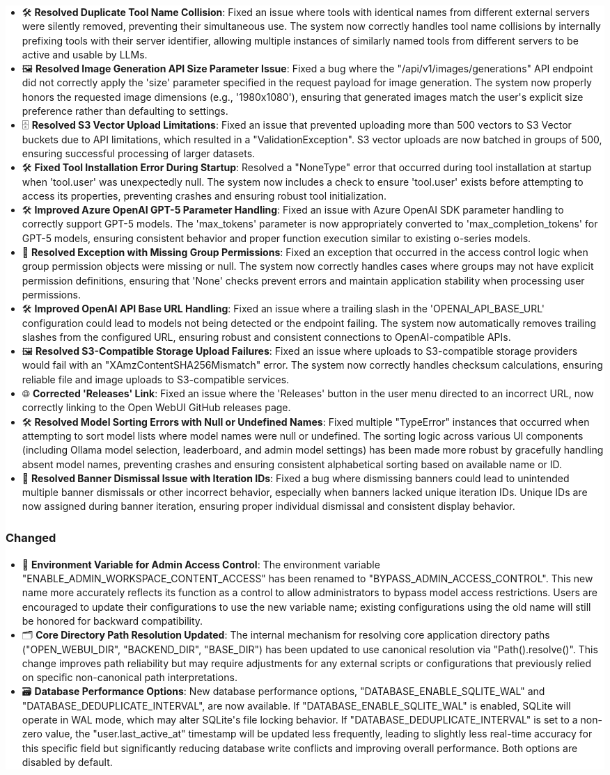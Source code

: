 - 🛠️ **Resolved Duplicate Tool Name Collision**: Fixed an issue where tools with identical names from different external servers were silently removed, preventing their simultaneous use. The system now correctly handles tool name collisions by internally prefixing tools with their server identifier, allowing multiple instances of similarly named tools from different servers to be active and usable by LLMs.
- 🖼️ **Resolved Image Generation API Size Parameter Issue**: Fixed a bug where the "/api/v1/images/generations" API endpoint did not correctly apply the 'size' parameter specified in the request payload for image generation. The system now properly honors the requested image dimensions (e.g., '1980x1080'), ensuring that generated images match the user's explicit size preference rather than defaulting to settings.
- 🗄️ **Resolved S3 Vector Upload Limitations**: Fixed an issue that prevented uploading more than 500 vectors to S3 Vector buckets due to API limitations, which resulted in a "ValidationException". S3 vector uploads are now batched in groups of 500, ensuring successful processing of larger datasets.
- 🛠️ **Fixed Tool Installation Error During Startup**: Resolved a "NoneType" error that occurred during tool installation at startup when 'tool.user' was unexpectedly null. The system now includes a check to ensure 'tool.user' exists before attempting to access its properties, preventing crashes and ensuring robust tool initialization.
- 🛠️ **Improved Azure OpenAI GPT-5 Parameter Handling**: Fixed an issue with Azure OpenAI SDK parameter handling to correctly support GPT-5 models. The 'max_tokens' parameter is now appropriately converted to 'max_completion_tokens' for GPT-5 models, ensuring consistent behavior and proper function execution similar to existing o-series models.
- 🐛 **Resolved Exception with Missing Group Permissions**: Fixed an exception that occurred in the access control logic when group permission objects were missing or null. The system now correctly handles cases where groups may not have explicit permission definitions, ensuring that 'None' checks prevent errors and maintain application stability when processing user permissions.
- 🛠️ **Improved OpenAI API Base URL Handling**: Fixed an issue where a trailing slash in the 'OPENAI_API_BASE_URL' configuration could lead to models not being detected or the endpoint failing. The system now automatically removes trailing slashes from the configured URL, ensuring robust and consistent connections to OpenAI-compatible APIs.
- 🖼️ **Resolved S3-Compatible Storage Upload Failures**: Fixed an issue where uploads to S3-compatible storage providers would fail with an "XAmzContentSHA256Mismatch" error. The system now correctly handles checksum calculations, ensuring reliable file and image uploads to S3-compatible services.
- 🌐 **Corrected 'Releases' Link**: Fixed an issue where the 'Releases' button in the user menu directed to an incorrect URL, now correctly linking to the Open WebUI GitHub releases page.
- 🛠️ **Resolved Model Sorting Errors with Null or Undefined Names**: Fixed multiple "TypeError" instances that occurred when attempting to sort model lists where model names were null or undefined. The sorting logic across various UI components (including Ollama model selection, leaderboard, and admin model settings) has been made more robust by gracefully handling absent model names, preventing crashes and ensuring consistent alphabetical sorting based on available name or ID.
- 🎨 **Resolved Banner Dismissal Issue with Iteration IDs**: Fixed a bug where dismissing banners could lead to unintended multiple banner dismissals or other incorrect behavior, especially when banners lacked unique iteration IDs. Unique IDs are now assigned during banner iteration, ensuring proper individual dismissal and consistent display behavior.

### Changed

- 🛂 **Environment Variable for Admin Access Control**: The environment variable "ENABLE_ADMIN_WORKSPACE_CONTENT_ACCESS" has been renamed to "BYPASS_ADMIN_ACCESS_CONTROL". This new name more accurately reflects its function as a control to allow administrators to bypass model access restrictions. Users are encouraged to update their configurations to use the new variable name; existing configurations using the old name will still be honored for backward compatibility.
- 🗂️ **Core Directory Path Resolution Updated**: The internal mechanism for resolving core application directory paths ("OPEN_WEBUI_DIR", "BACKEND_DIR", "BASE_DIR") has been updated to use canonical resolution via "Path().resolve()". This change improves path reliability but may require adjustments for any external scripts or configurations that previously relied on specific non-canonical path interpretations.
- 🗃️ **Database Performance Options**: New database performance options, "DATABASE_ENABLE_SQLITE_WAL" and "DATABASE_DEDUPLICATE_INTERVAL", are now available. If "DATABASE_ENABLE_SQLITE_WAL" is enabled, SQLite will operate in WAL mode, which may alter SQLite's file locking behavior. If "DATABASE_DEDUPLICATE_INTERVAL" is set to a non-zero value, the "user.last_active_at" timestamp will be updated less frequently, leading to slightly less real-time accuracy for this specific field but significantly reducing database write conflicts and improving overall performance. Both options are disabled by default.
